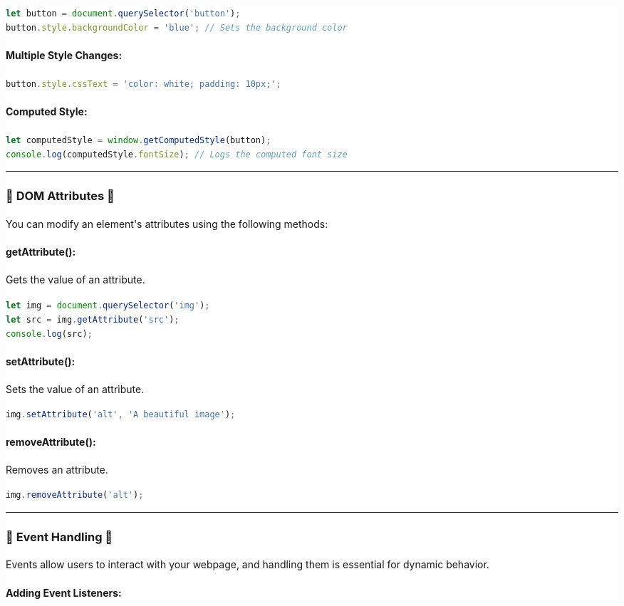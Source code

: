 ```js
let button = document.querySelector('button');
button.style.backgroundColor = 'blue'; // Sets the background color
```

#### **Multiple Style Changes**:

```js
button.style.cssText = 'color: white; padding: 10px;';
```

#### **Computed Style**:

```js
let computedStyle = window.getComputedStyle(button);
console.log(computedStyle.fontSize); // Logs the computed font size
```

---

### 🧩 **DOM Attributes** 🧩

You can modify an element's attributes using the following methods:

#### **getAttribute()**:

Gets the value of an attribute.

```js
let img = document.querySelector('img');
let src = img.getAttribute('src');
console.log(src);
```

#### **setAttribute()**:

Sets the value of an attribute.

```js
img.setAttribute('alt', 'A beautiful image');
```

#### **removeAttribute()**:

Removes an attribute.

```js
img.removeAttribute('alt');
```

---

### 🎯 **Event Handling** 🎯

Events allow users to interact with your webpage, and handling them is essential for dynamic behavior.

#### **Adding Event Listeners**:
